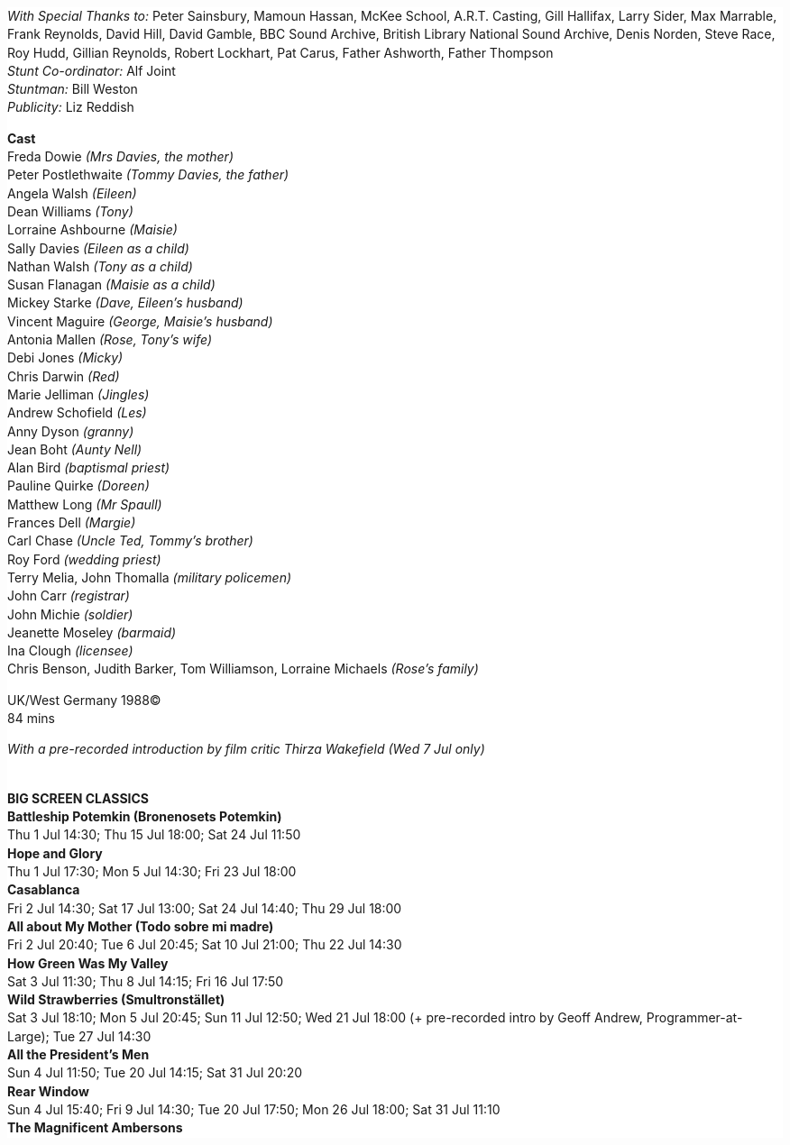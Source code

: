 _With Special Thanks to:_ Peter Sainsbury,  Mamoun Hassan, McKee School, A.R.T. Casting, Gill Hallifax, Larry Sider, Max Marrable,  Frank Reynolds, David Hill, David Gamble,  BBC Sound Archive, British Library National Sound Archive, Denis Norden, Steve Race, Roy Hudd, Gillian Reynolds, Robert Lockhart, Pat Carus, Father Ashworth, Father Thompson  
_Stunt Co-ordinator:_ Alf Joint  
_Stuntman:_ Bill Weston  
_Publicity:_ Liz Reddish  

**Cast**  
Freda Dowie _(Mrs Davies, the mother)_  
Peter Postlethwaite _(Tommy Davies, the father)_  
Angela Walsh _(Eileen)_  
Dean Williams _(Tony)_  
Lorraine Ashbourne _(Maisie)_  
Sally Davies _(Eileen as a child)_  
Nathan Walsh _(Tony as a child)_  
Susan Flanagan _(Maisie as a child)_  
Mickey Starke _(Dave, Eileen’s husband)_  
Vincent Maguire _(George, Maisie’s husband)_  
Antonia Mallen _(Rose, Tony’s wife)_  
Debi Jones _(Micky)_  
Chris Darwin _(Red)_  
Marie Jelliman _(Jingles)_  
Andrew Schofield _(Les)_  
Anny Dyson _(granny)_  
Jean Boht _(Aunty Nell)_  
Alan Bird _(baptismal priest)_  
Pauline Quirke _(Doreen)_  
Matthew Long _(Mr Spaull)_  
Frances Dell _(Margie)_  
Carl Chase _(Uncle Ted, Tommy’s brother)_  
Roy Ford _(wedding priest)_  
Terry Melia, John Thomalla _(military policemen)_  
John Carr _(registrar)_  
John Michie _(soldier)_  
Jeanette Moseley _(barmaid)_  
Ina Clough _(licensee)_  
Chris Benson, Judith Barker, Tom Williamson, Lorraine Michaels _(Rose’s family)_  

UK/West Germany 1988©  
84 mins

_With a pre-recorded introduction by film critic Thirza Wakefield (Wed 7 Jul only)_
<br><br>

**BIG SCREEN CLASSICS**<br>
**Battleship Potemkin (Bronenosets Potemkin)**<br>
Thu 1 Jul 14:30; Thu 15 Jul 18:00; Sat 24 Jul 11:50<br>
**Hope and Glory**<br>
Thu 1 Jul 17:30; Mon 5 Jul 14:30; Fri 23 Jul 18:00<br>
**Casablanca**<br>
Fri 2 Jul 14:30; Sat 17 Jul 13:00; Sat 24 Jul 14:40; Thu 29 Jul 18:00<br>
**All about My Mother (Todo sobre mi madre)**<br>
Fri 2 Jul 20:40; Tue 6 Jul 20:45; Sat 10 Jul 21:00; Thu 22 Jul 14:30<br>
**How Green Was My Valley**<br>
Sat 3 Jul 11:30; Thu 8 Jul 14:15; Fri 16 Jul 17:50<br>
**Wild Strawberries (Smultronstället)**<br>
Sat 3 Jul 18:10; Mon 5 Jul 20:45; Sun 11 Jul 12:50; Wed 21 Jul 18:00 (+ pre-recorded intro by Geoff Andrew, Programmer-at-Large); Tue 27 Jul 14:30<br>
**All the President’s Men**<br>
Sun 4 Jul 11:50; Tue 20 Jul 14:15; Sat 31 Jul 20:20<br>
**Rear Window**<br>
Sun 4 Jul 15:40; Fri 9 Jul 14:30; Tue 20 Jul 17:50; Mon 26 Jul 18:00; Sat 31 Jul 11:10<br>
**The Magnificent Ambersons**<br>
